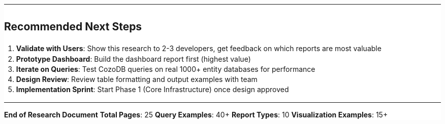 
---

## Recommended Next Steps

1. **Validate with Users**: Show this research to 2-3 developers, get feedback on which reports are most valuable
2. **Prototype Dashboard**: Build the dashboard report first (highest value)
3. **Iterate on Queries**: Test CozoDB queries on real 1000+ entity databases for performance
4. **Design Review**: Review table formatting and output examples with team
5. **Implementation Sprint**: Start Phase 1 (Core Infrastructure) once design approved

---

**End of Research Document**
**Total Pages**: 25
**Query Examples**: 40+
**Report Types**: 10
**Visualization Examples**: 15+

